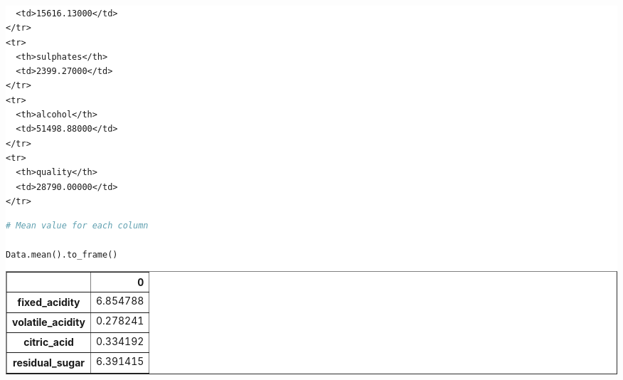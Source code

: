       <td>15616.13000</td>
    </tr>
    <tr>
      <th>sulphates</th>
      <td>2399.27000</td>
    </tr>
    <tr>
      <th>alcohol</th>
      <td>51498.88000</td>
    </tr>
    <tr>
      <th>quality</th>
      <td>28790.00000</td>
    </tr>
  </tbody>
</table>
</div>




```python
# Mean value for each column

Data.mean().to_frame()
```




<div>
<style scoped>
    .dataframe tbody tr th:only-of-type {
        vertical-align: middle;
    }

    .dataframe tbody tr th {
        vertical-align: top;
    }

    .dataframe thead th {
        text-align: right;
    }
</style>
<table border="1" class="dataframe">
  <thead>
    <tr style="text-align: right;">
      <th></th>
      <th>0</th>
    </tr>
  </thead>
  <tbody>
    <tr>
      <th>fixed_acidity</th>
      <td>6.854788</td>
    </tr>
    <tr>
      <th>volatile_acidity</th>
      <td>0.278241</td>
    </tr>
    <tr>
      <th>citric_acid</th>
      <td>0.334192</td>
    </tr>
    <tr>
      <th>residual_sugar</th>
      <td>6.391415</td>
    </tr>